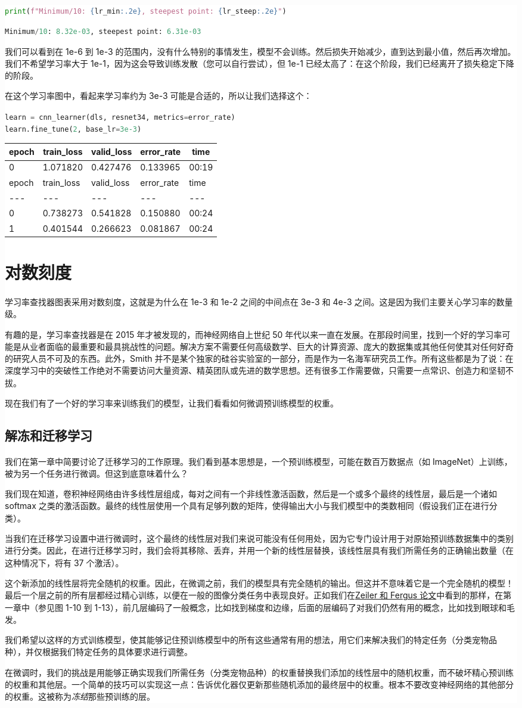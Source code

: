 ```py
print(f"Minimum/10: {lr_min:.2e}, steepest point: {lr_steep:.2e}")
```

```py
Minimum/10: 8.32e-03, steepest point: 6.31e-03
```

我们可以看到在 1e-6 到 1e-3 的范围内，没有什么特别的事情发生，模型不会训练。然后损失开始减少，直到达到最小值，然后再次增加。我们不希望学习率大于 1e-1，因为这会导致训练发散（您可以自行尝试），但 1e-1 已经太高了：在这个阶段，我们已经离开了损失稳定下降的阶段。

在这个学习率图中，看起来学习率约为 3e-3 可能是合适的，所以让我们选择这个：

```py
learn = cnn_learner(dls, resnet34, metrics=error_rate)
learn.fine_tune(2, base_lr=3e-3)
```

| epoch | train_loss | valid_loss | error_rate | time |
| --- | --- | --- | --- | --- |
| 0 | 1.071820 | 0.427476 | 0.133965 | 00:19 |
| epoch | train_loss | valid_loss | error_rate | time |
| --- | --- | --- | --- | --- |
| 0 | 0.738273 | 0.541828 | 0.150880 | 00:24 |
| 1 | 0.401544 | 0.266623 | 0.081867 | 00:24 |

# 对数刻度

学习率查找器图表采用对数刻度，这就是为什么在 1e-3 和 1e-2 之间的中间点在 3e-3 和 4e-3 之间。这是因为我们主要关心学习率的数量级。

有趣的是，学习率查找器是在 2015 年才被发现的，而神经网络自上世纪 50 年代以来一直在发展。在那段时间里，找到一个好的学习率可能是从业者面临的最重要和最具挑战性的问题。解决方案不需要任何高级数学、巨大的计算资源、庞大的数据集或其他任何使其对任何好奇的研究人员不可及的东西。此外，Smith 并不是某个独家的硅谷实验室的一部分，而是作为一名海军研究员工作。所有这些都是为了说：在深度学习中的突破性工作绝对不需要访问大量资源、精英团队或先进的数学思想。还有很多工作需要做，只需要一点常识、创造力和坚韧不拔。

现在我们有了一个好的学习率来训练我们的模型，让我们看看如何微调预训练模型的权重。

## 解冻和迁移学习

我们在第一章中简要讨论了迁移学习的工作原理。我们看到基本思想是，一个预训练模型，可能在数百万数据点（如 ImageNet）上训练，被为另一个任务进行微调。但这到底意味着什么？

我们现在知道，卷积神经网络由许多线性层组成，每对之间有一个非线性激活函数，然后是一个或多个最终的线性层，最后是一个诸如 softmax 之类的激活函数。最终的线性层使用一个具有足够列数的矩阵，使得输出大小与我们模型中的类数相同（假设我们正在进行分类）。

当我们在迁移学习设置中进行微调时，这个最终的线性层对我们来说可能没有任何用处，因为它专门设计用于对原始预训练数据集中的类别进行分类。因此，在进行迁移学习时，我们会将其移除、丢弃，并用一个新的线性层替换，该线性层具有我们所需任务的正确输出数量（在这种情况下，将有 37 个激活）。

这个新添加的线性层将完全随机的权重。因此，在微调之前，我们的模型具有完全随机的输出。但这并不意味着它是一个完全随机的模型！最后一个层之前的所有层都经过精心训练，以便在一般的图像分类任务中表现良好。正如我们在[Zeiler 和 Fergus 论文](https://oreil.ly/aTRwE)中看到的那样，在第一章中（参见图 1-10 到 1-13），前几层编码了一般概念，比如找到梯度和边缘，后面的层编码了对我们仍然有用的概念，比如找到眼球和毛发。

我们希望以这样的方式训练模型，使其能够记住预训练模型中的所有这些通常有用的想法，用它们来解决我们的特定任务（分类宠物品种），并仅根据我们特定任务的具体要求进行调整。

在微调时，我们的挑战是用能够正确实现我们所需任务（分类宠物品种）的权重替换我们添加的线性层中的随机权重，而不破坏精心预训练的权重和其他层。一个简单的技巧可以实现这一点：告诉优化器仅更新那些随机添加的最终层中的权重。根本不要改变神经网络的其他部分的权重。这被称为*冻结*那些预训练的层。
